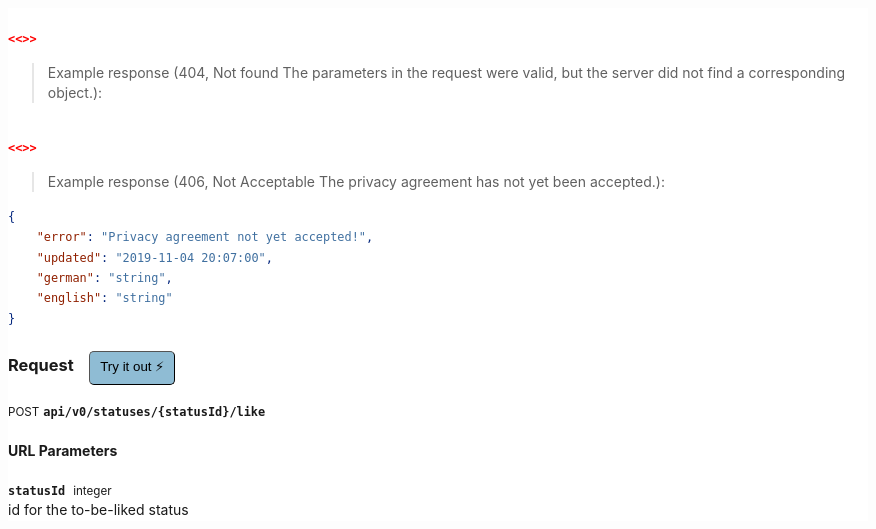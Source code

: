 ```json

<<>>
```
> Example response (404, Not found The parameters in the request were valid, but the server did not find a corresponding object.):

```json

<<>>
```
> Example response (406, Not Acceptable The privacy agreement has not yet been accepted.):

```json
{
    "error": "Privacy agreement not yet accepted!",
    "updated": "2019-11-04 20:07:00",
    "german": "string",
    "english": "string"
}
```
<div id="execution-results-POSTapi-v0-statuses--statusId--like" hidden>
    <blockquote>Received response<span id="execution-response-status-POSTapi-v0-statuses--statusId--like"></span>:</blockquote>
    <pre class="json"><code id="execution-response-content-POSTapi-v0-statuses--statusId--like"></code></pre>
</div>
<div id="execution-error-POSTapi-v0-statuses--statusId--like" hidden>
    <blockquote>Request failed with error:</blockquote>
    <pre><code id="execution-error-message-POSTapi-v0-statuses--statusId--like"></code></pre>
</div>
<form id="form-POSTapi-v0-statuses--statusId--like" data-method="POST" data-path="api/v0/statuses/{statusId}/like" data-authed="1" data-hasfiles="0" data-headers='{"Authorization":"Bearer {YOUR_AUTH_KEY}","Content-Type":"application\/json","Accept":"application\/json"}' onsubmit="event.preventDefault(); executeTryOut('POSTapi-v0-statuses--statusId--like', this);">
<h3>
    Request&nbsp;&nbsp;&nbsp;
        <button type="button" style="background-color: #8fbcd4; padding: 5px 10px; border-radius: 5px; border-width: thin;" id="btn-tryout-POSTapi-v0-statuses--statusId--like" onclick="tryItOut('POSTapi-v0-statuses--statusId--like');">Try it out ⚡</button>
    <button type="button" style="background-color: #c97a7e; padding: 5px 10px; border-radius: 5px; border-width: thin;" id="btn-canceltryout-POSTapi-v0-statuses--statusId--like" onclick="cancelTryOut('POSTapi-v0-statuses--statusId--like');" hidden>Cancel</button>&nbsp;&nbsp;
    <button type="submit" style="background-color: #6ac174; padding: 5px 10px; border-radius: 5px; border-width: thin;" id="btn-executetryout-POSTapi-v0-statuses--statusId--like" hidden>Send Request 💥</button>
    </h3>
<p>
<small class="badge badge-black">POST</small>
 <b><code>api/v0/statuses/{statusId}/like</code></b>
</p>
<p>
<label id="auth-POSTapi-v0-statuses--statusId--like" hidden>Authorization header: <b><code>Bearer </code></b><input type="text" name="Authorization" data-prefix="Bearer " data-endpoint="POSTapi-v0-statuses--statusId--like" data-component="header"></label>
</p>
<h4 class="fancy-heading-panel"><b>URL Parameters</b></h4>
<p>
<b><code>statusId</code></b>&nbsp;&nbsp;<small>integer</small>  &nbsp;
<input type="number" name="statusId" data-endpoint="POSTapi-v0-statuses--statusId--like" data-component="url" required  hidden>
<br>
id for the to-be-liked status</p>
</form>
